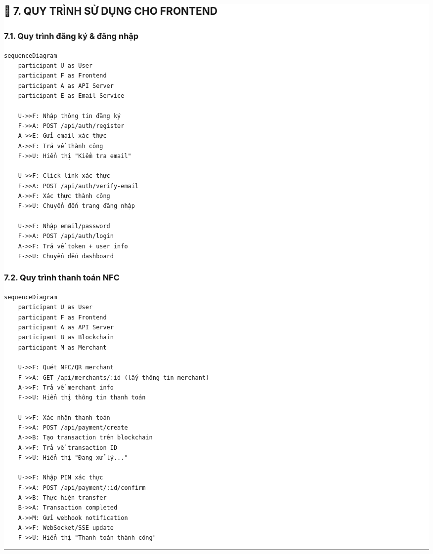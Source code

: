 
## 📱 7. QUY TRÌNH SỬ DỤNG CHO FRONTEND

### 7.1. Quy trình đăng ký & đăng nhập
```mermaid
sequenceDiagram
    participant U as User
    participant F as Frontend
    participant A as API Server
    participant E as Email Service

    U->>F: Nhập thông tin đăng ký
    F->>A: POST /api/auth/register
    A->>E: Gửi email xác thực
    A->>F: Trả về thành công
    F->>U: Hiển thị "Kiểm tra email"
    
    U->>F: Click link xác thực
    F->>A: POST /api/auth/verify-email
    A->>F: Xác thực thành công
    F->>U: Chuyển đến trang đăng nhập
    
    U->>F: Nhập email/password
    F->>A: POST /api/auth/login
    A->>F: Trả về token + user info
    F->>U: Chuyển đến dashboard
```

### 7.2. Quy trình thanh toán NFC
```mermaid
sequenceDiagram
    participant U as User
    participant F as Frontend
    participant A as API Server
    participant B as Blockchain
    participant M as Merchant

    U->>F: Quét NFC/QR merchant
    F->>A: GET /api/merchants/:id (lấy thông tin merchant)
    A->>F: Trả về merchant info
    F->>U: Hiển thị thông tin thanh toán
    
    U->>F: Xác nhận thanh toán
    F->>A: POST /api/payment/create
    A->>B: Tạo transaction trên blockchain
    A->>F: Trả về transaction ID
    F->>U: Hiển thị "Đang xử lý..."
    
    U->>F: Nhập PIN xác thực
    F->>A: POST /api/payment/:id/confirm
    A->>B: Thực hiện transfer
    B->>A: Transaction completed
    A->>M: Gửi webhook notification
    A->>F: WebSocket/SSE update
    F->>U: Hiển thị "Thanh toán thành công"
```

---